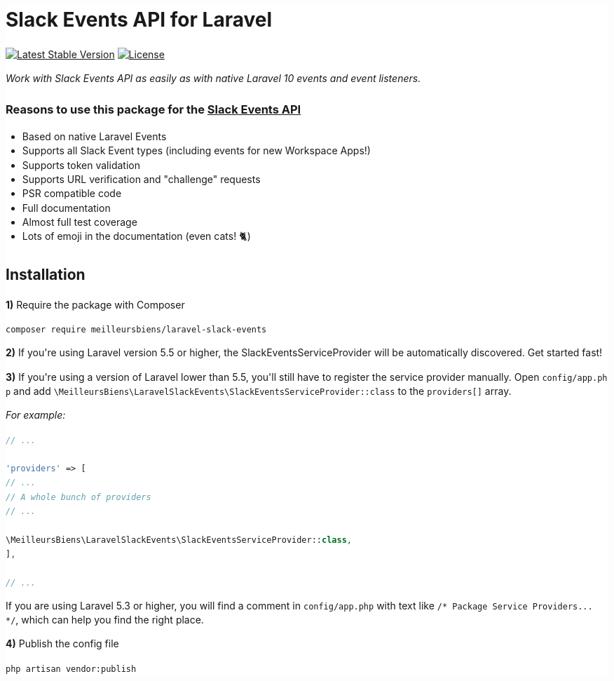 # Slack Events API for Laravel 
[![Latest Stable Version](https://poser.pugx.org/meilleursbiens/laravel-slack-events/v/stable)](https://packagist.org/packages/meilleursbiens/laravel-slack-events)
[![License](https://poser.pugx.org/meilleursbiens/laravel-slack-events/license)](https://packagist.org/packages/meilleursbiens/laravel-slack-events)

*Work with Slack Events API as easily as with native Laravel 10 events and event listeners.*

### Reasons to use this package for the [Slack Events API](https://api.slack.com/events-api)
* Based on native Laravel Events
* Supports all Slack Event types (including events for new Workspace Apps!)
* Supports token validation
* Supports URL verification and "challenge" requests
* PSR compatible code
* Full documentation
* Almost full test coverage
* Lots of emoji in the documentation (even cats! :cat2:)

## Installation
**1)** Require the package with Composer
```bash
composer require meilleursbiens/laravel-slack-events
```
**2)** If you're using Laravel version 5.5 or higher, the SlackEventsServiceProvider will be automatically discovered. Get started fast!

**3)** If you're using a version of Laravel lower than 5.5, you'll still have to register the service provider manually. Open `config/app.php` and add `\MeilleursBiens\LaravelSlackEvents\SlackEventsServiceProvider::class` to the `providers[]` array.

*For example:*
```php
// ...

'providers' => [
// ...
// A whole bunch of providers
// ...

\MeilleursBiens\LaravelSlackEvents\SlackEventsServiceProvider::class,
],

// ...
```
If you are using Laravel 5.3 or higher, you will find a comment in `config/app.php` with text like `/* Package Service Providers... */`, which can help you find the right place.

**4)** Publish the config file
```bash
php artisan vendor:publish

```
